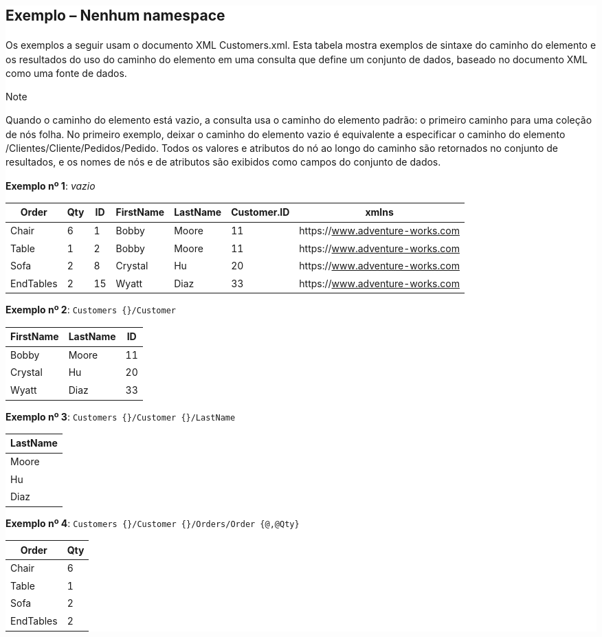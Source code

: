 ## <a name="example---no-namespaces"></a>Exemplo – Nenhum namespace  
 Os exemplos a seguir usam o documento XML Customers.xml. Esta tabela mostra exemplos de sintaxe do caminho do elemento e os resultados do uso do caminho do elemento em uma consulta que define um conjunto de dados, baseado no documento XML como uma fonte de dados.  
  
> [!NOTE]  
>  Quando o caminho do elemento está vazio, a consulta usa o caminho do elemento padrão: o primeiro caminho para uma coleção de nós folha. No primeiro exemplo, deixar o caminho do elemento vazio é equivalente a especificar o caminho do elemento /Clientes/Cliente/Pedidos/Pedido. Todos os valores e atributos do nó ao longo do caminho são retornados no conjunto de resultados, e os nomes de nós e de atributos são exibidos como campos do conjunto de dados.  
  
 **Exemplo nº 1**: *vazio*  
  
|Order|Qty|ID|FirstName|LastName|Customer.ID|xmlns|  
|-----------|---------|--------|---------------|--------------|-----------------|-----------|  
|Chair|6|1|Bobby|Moore|11|https\://www.adventure-works.com|  
|Table|1|2|Bobby|Moore|11|https\://www.adventure-works.com|  
|Sofa|2|8|Crystal|Hu|20|https\://www.adventure-works.com|  
|EndTables|2|15|Wyatt|Diaz|33|https\://www.adventure-works.com|  
  
 **Exemplo nº 2**: `Customers {}/Customer`  
  
|FirstName|LastName|ID|  
|---------------|--------------|--------|  
|Bobby|Moore|11|  
|Crystal|Hu|20|  
|Wyatt|Diaz|33|  
  
 **Exemplo nº 3**: `Customers {}/Customer {}/LastName`  
  
|LastName|  
|--------------|  
|Moore|  
|Hu|  
|Diaz|  
  
 **Exemplo nº 4**: `Customers {}/Customer {}/Orders/Order {@,@Qty}`  
  
|Order|Qty|  
|-----------|---------|  
|Chair|6|  
|Table|1|  
|Sofa|2|  
|EndTables|2|  
  